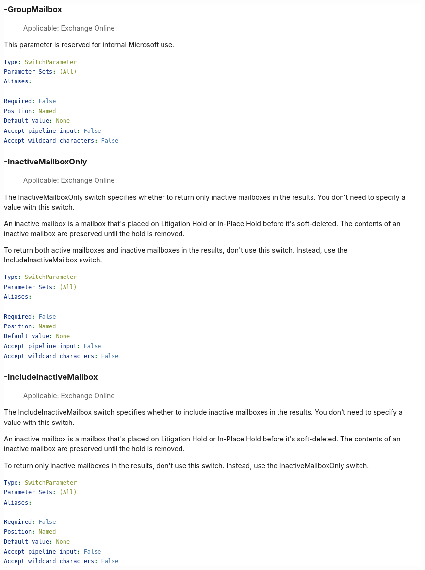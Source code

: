 ### -GroupMailbox

> Applicable: Exchange Online

This parameter is reserved for internal Microsoft use.

```yaml
Type: SwitchParameter
Parameter Sets: (All)
Aliases:

Required: False
Position: Named
Default value: None
Accept pipeline input: False
Accept wildcard characters: False
```

### -InactiveMailboxOnly

> Applicable: Exchange Online

The InactiveMailboxOnly switch specifies whether to return only inactive mailboxes in the results. You don't need to specify a value with this switch.

An inactive mailbox is a mailbox that's placed on Litigation Hold or In-Place Hold before it's soft-deleted. The contents of an inactive mailbox are preserved until the hold is removed.

To return both active mailboxes and inactive mailboxes in the results, don't use this switch. Instead, use the IncludeInactiveMailbox switch.

```yaml
Type: SwitchParameter
Parameter Sets: (All)
Aliases:

Required: False
Position: Named
Default value: None
Accept pipeline input: False
Accept wildcard characters: False
```

### -IncludeInactiveMailbox

> Applicable: Exchange Online

The IncludeInactiveMailbox switch specifies whether to include inactive mailboxes in the results. You don't need to specify a value with this switch.

An inactive mailbox is a mailbox that's placed on Litigation Hold or In-Place Hold before it's soft-deleted. The contents of an inactive mailbox are preserved until the hold is removed.

To return only inactive mailboxes in the results, don't use this switch. Instead, use the InactiveMailboxOnly switch.

```yaml
Type: SwitchParameter
Parameter Sets: (All)
Aliases:

Required: False
Position: Named
Default value: None
Accept pipeline input: False
Accept wildcard characters: False
```
